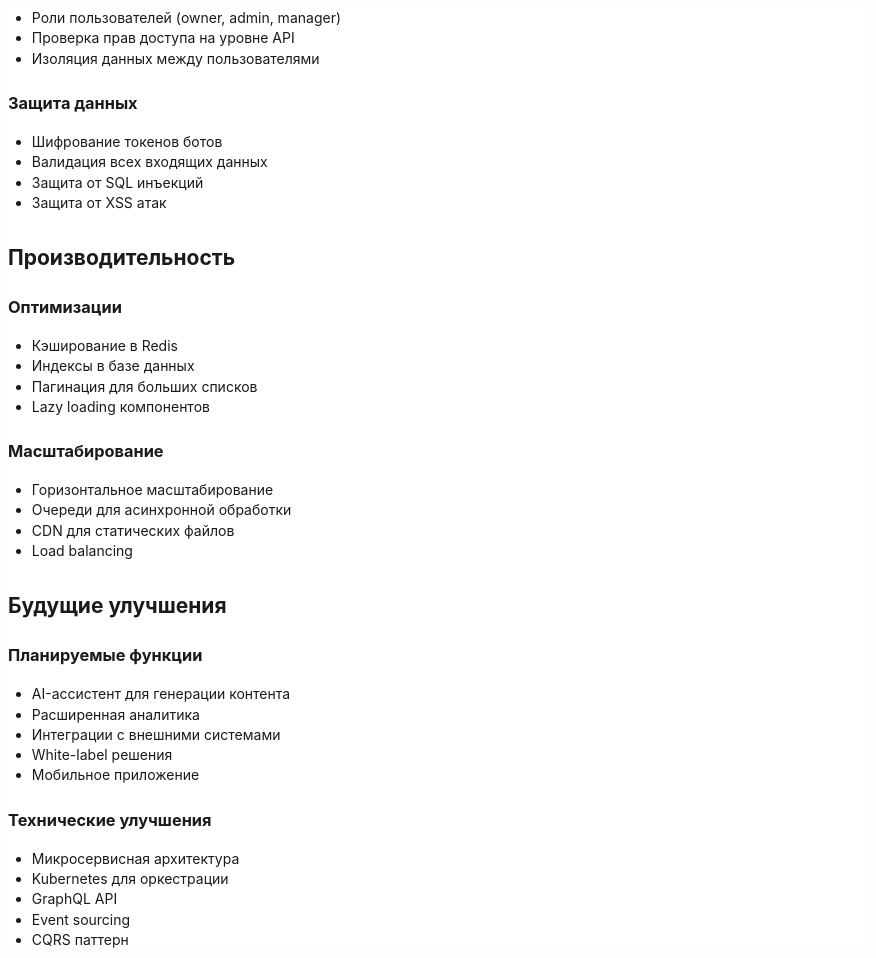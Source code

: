 - Роли пользователей (owner, admin, manager)
- Проверка прав доступа на уровне API
- Изоляция данных между пользователями

### Защита данных

- Шифрование токенов ботов
- Валидация всех входящих данных
- Защита от SQL инъекций
- Защита от XSS атак

## Производительность

### Оптимизации

- Кэширование в Redis
- Индексы в базе данных
- Пагинация для больших списков
- Lazy loading компонентов

### Масштабирование

- Горизонтальное масштабирование
- Очереди для асинхронной обработки
- CDN для статических файлов
- Load balancing

## Будущие улучшения

### Планируемые функции

- AI-ассистент для генерации контента
- Расширенная аналитика
- Интеграции с внешними системами
- White-label решения
- Мобильное приложение

### Технические улучшения

- Микросервисная архитектура
- Kubernetes для оркестрации
- GraphQL API
- Event sourcing
- CQRS паттерн
